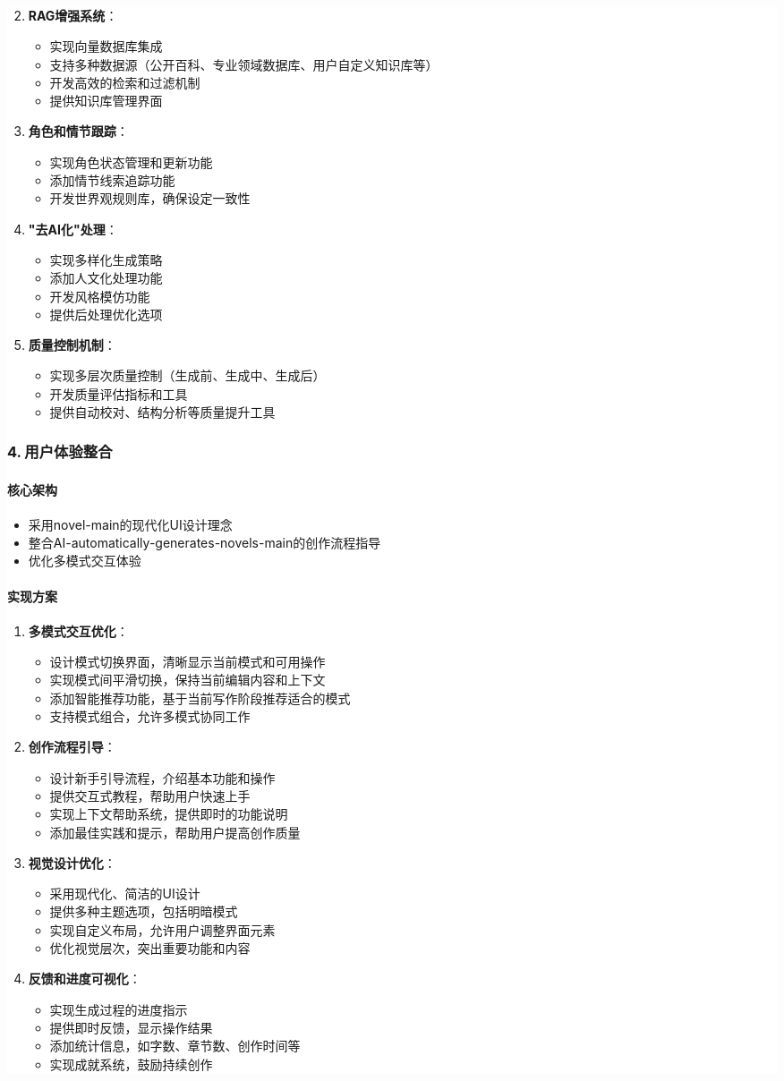 2. **RAG增强系统**：
   - 实现向量数据库集成
   - 支持多种数据源（公开百科、专业领域数据库、用户自定义知识库等）
   - 开发高效的检索和过滤机制
   - 提供知识库管理界面

3. **角色和情节跟踪**：
   - 实现角色状态管理和更新功能
   - 添加情节线索追踪功能
   - 开发世界观规则库，确保设定一致性

4. **"去AI化"处理**：
   - 实现多样化生成策略
   - 添加人文化处理功能
   - 开发风格模仿功能
   - 提供后处理优化选项

5. **质量控制机制**：
   - 实现多层次质量控制（生成前、生成中、生成后）
   - 开发质量评估指标和工具
   - 提供自动校对、结构分析等质量提升工具

### 4. 用户体验整合

#### 核心架构
- 采用novel-main的现代化UI设计理念
- 整合AI-automatically-generates-novels-main的创作流程指导
- 优化多模式交互体验

#### 实现方案
1. **多模式交互优化**：
   - 设计模式切换界面，清晰显示当前模式和可用操作
   - 实现模式间平滑切换，保持当前编辑内容和上下文
   - 添加智能推荐功能，基于当前写作阶段推荐适合的模式
   - 支持模式组合，允许多模式协同工作

2. **创作流程引导**：
   - 设计新手引导流程，介绍基本功能和操作
   - 提供交互式教程，帮助用户快速上手
   - 实现上下文帮助系统，提供即时的功能说明
   - 添加最佳实践和提示，帮助用户提高创作质量

3. **视觉设计优化**：
   - 采用现代化、简洁的UI设计
   - 提供多种主题选项，包括明暗模式
   - 实现自定义布局，允许用户调整界面元素
   - 优化视觉层次，突出重要功能和内容

4. **反馈和进度可视化**：
   - 实现生成过程的进度指示
   - 提供即时反馈，显示操作结果
   - 添加统计信息，如字数、章节数、创作时间等
   - 实现成就系统，鼓励持续创作

